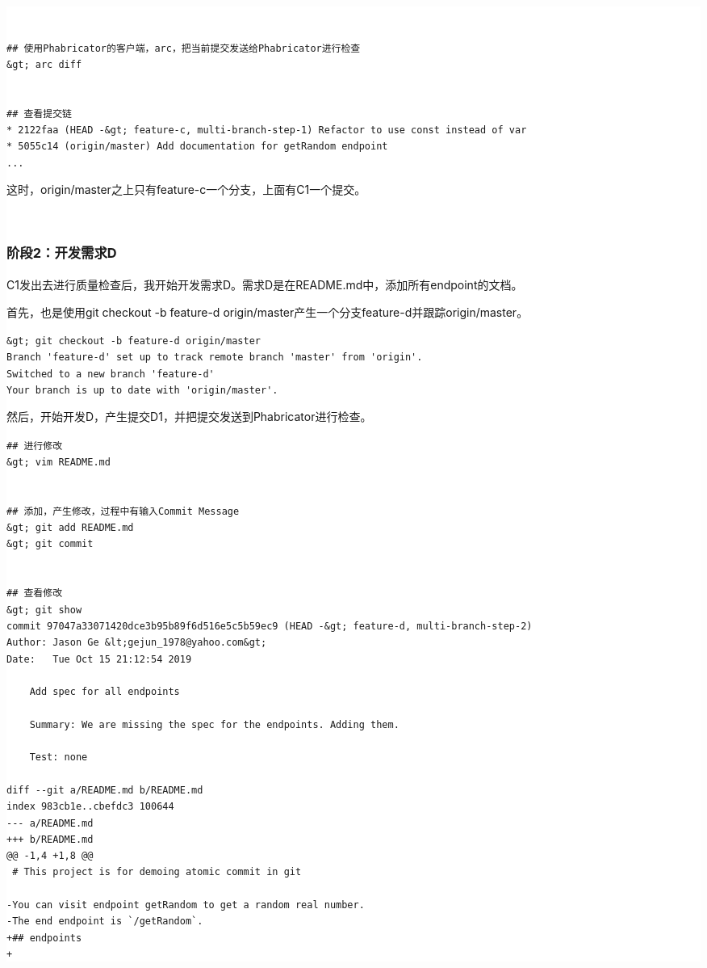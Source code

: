 ```


## 使用Phabricator的客户端，arc，把当前提交发送给Phabricator进行检查
&gt; arc diff


## 查看提交链
* 2122faa (HEAD -&gt; feature-c, multi-branch-step-1) Refactor to use const instead of var
* 5055c14 (origin/master) Add documentation for getRandom endpoint
...

```

这时，origin/master之上只有feature-c一个分支，上面有C1一个提交。

<img src="https://static001.geekbang.org/resource/image/69/b3/6953532b8a3600bbc1753dd274faafb3.png" alt="">

### 阶段2：开发需求D

C1发出去进行质量检查后，我开始开发需求D。需求D是在README.md中，添加所有endpoint的文档。

首先，也是使用git checkout -b feature-d origin/master产生一个分支feature-d并跟踪origin/master。

```
&gt; git checkout -b feature-d origin/master
Branch 'feature-d' set up to track remote branch 'master' from 'origin'.
Switched to a new branch 'feature-d'
Your branch is up to date with 'origin/master'.

```

然后，开始开发D，产生提交D1，并把提交发送到Phabricator进行检查。

```
## 进行修改
&gt; vim README.md


## 添加，产生修改，过程中有输入Commit Message
&gt; git add README.md
&gt; git commit


## 查看修改
&gt; git show
commit 97047a33071420dce3b95b89f6d516e5c5b59ec9 (HEAD -&gt; feature-d, multi-branch-step-2)
Author: Jason Ge &lt;gejun_1978@yahoo.com&gt;
Date:   Tue Oct 15 21:12:54 2019

    Add spec for all endpoints

    Summary: We are missing the spec for the endpoints. Adding them.

    Test: none

diff --git a/README.md b/README.md
index 983cb1e..cbefdc3 100644
--- a/README.md
+++ b/README.md
@@ -1,4 +1,8 @@
 # This project is for demoing atomic commit in git

-You can visit endpoint getRandom to get a random real number.
-The end endpoint is `/getRandom`.
+## endpoints
+
```